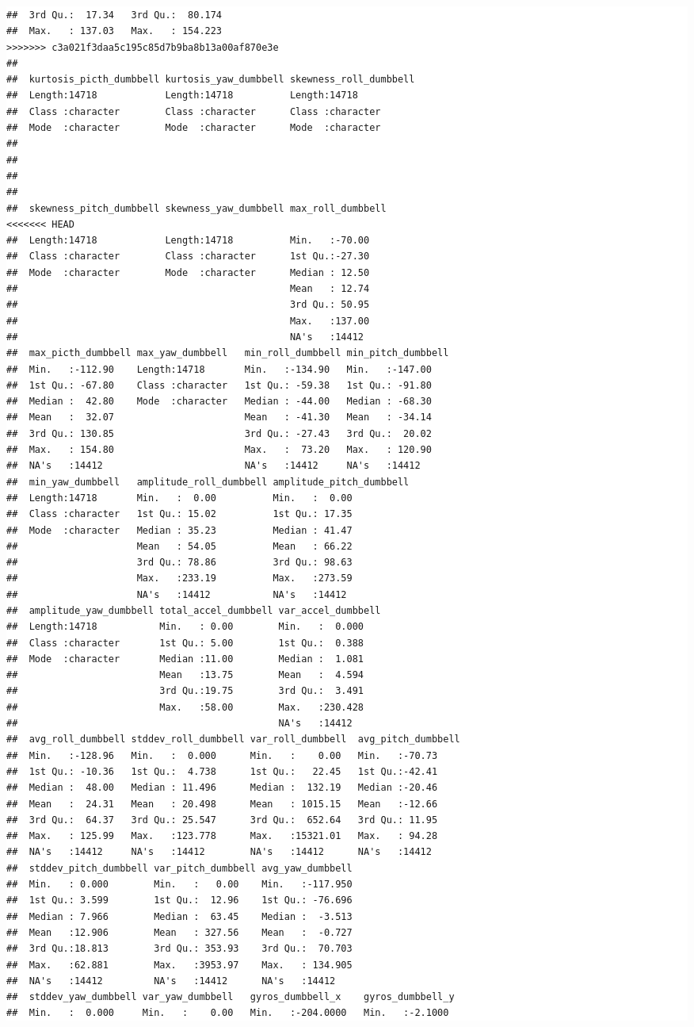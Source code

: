 ```
##  3rd Qu.:  17.34   3rd Qu.:  80.174                         
##  Max.   : 137.03   Max.   : 154.223                         
>>>>>>> c3a021f3daa5c195c85d7b9ba8b13a00af870e3e
##                                                             
##  kurtosis_picth_dumbbell kurtosis_yaw_dumbbell skewness_roll_dumbbell
##  Length:14718            Length:14718          Length:14718          
##  Class :character        Class :character      Class :character      
##  Mode  :character        Mode  :character      Mode  :character      
##                                                                      
##                                                                      
##                                                                      
##                                                                      
##  skewness_pitch_dumbbell skewness_yaw_dumbbell max_roll_dumbbell
<<<<<<< HEAD
##  Length:14718            Length:14718          Min.   :-70.00   
##  Class :character        Class :character      1st Qu.:-27.30   
##  Mode  :character        Mode  :character      Median : 12.50   
##                                                Mean   : 12.74   
##                                                3rd Qu.: 50.95   
##                                                Max.   :137.00   
##                                                NA's   :14412    
##  max_picth_dumbbell max_yaw_dumbbell   min_roll_dumbbell min_pitch_dumbbell
##  Min.   :-112.90    Length:14718       Min.   :-134.90   Min.   :-147.00   
##  1st Qu.: -67.80    Class :character   1st Qu.: -59.38   1st Qu.: -91.80   
##  Median :  42.80    Mode  :character   Median : -44.00   Median : -68.30   
##  Mean   :  32.07                       Mean   : -41.30   Mean   : -34.14   
##  3rd Qu.: 130.85                       3rd Qu.: -27.43   3rd Qu.:  20.02   
##  Max.   : 154.80                       Max.   :  73.20   Max.   : 120.90   
##  NA's   :14412                         NA's   :14412     NA's   :14412     
##  min_yaw_dumbbell   amplitude_roll_dumbbell amplitude_pitch_dumbbell
##  Length:14718       Min.   :  0.00          Min.   :  0.00          
##  Class :character   1st Qu.: 15.02          1st Qu.: 17.35          
##  Mode  :character   Median : 35.23          Median : 41.47          
##                     Mean   : 54.05          Mean   : 66.22          
##                     3rd Qu.: 78.86          3rd Qu.: 98.63          
##                     Max.   :233.19          Max.   :273.59          
##                     NA's   :14412           NA's   :14412           
##  amplitude_yaw_dumbbell total_accel_dumbbell var_accel_dumbbell
##  Length:14718           Min.   : 0.00        Min.   :  0.000   
##  Class :character       1st Qu.: 5.00        1st Qu.:  0.388   
##  Mode  :character       Median :11.00        Median :  1.081   
##                         Mean   :13.75        Mean   :  4.594   
##                         3rd Qu.:19.75        3rd Qu.:  3.491   
##                         Max.   :58.00        Max.   :230.428   
##                                              NA's   :14412     
##  avg_roll_dumbbell stddev_roll_dumbbell var_roll_dumbbell  avg_pitch_dumbbell
##  Min.   :-128.96   Min.   :  0.000      Min.   :    0.00   Min.   :-70.73    
##  1st Qu.: -10.36   1st Qu.:  4.738      1st Qu.:   22.45   1st Qu.:-42.41    
##  Median :  48.00   Median : 11.496      Median :  132.19   Median :-20.46    
##  Mean   :  24.31   Mean   : 20.498      Mean   : 1015.15   Mean   :-12.66    
##  3rd Qu.:  64.37   3rd Qu.: 25.547      3rd Qu.:  652.64   3rd Qu.: 11.95    
##  Max.   : 125.99   Max.   :123.778      Max.   :15321.01   Max.   : 94.28    
##  NA's   :14412     NA's   :14412        NA's   :14412      NA's   :14412     
##  stddev_pitch_dumbbell var_pitch_dumbbell avg_yaw_dumbbell  
##  Min.   : 0.000        Min.   :   0.00    Min.   :-117.950  
##  1st Qu.: 3.599        1st Qu.:  12.96    1st Qu.: -76.696  
##  Median : 7.966        Median :  63.45    Median :  -3.513  
##  Mean   :12.906        Mean   : 327.56    Mean   :  -0.727  
##  3rd Qu.:18.813        3rd Qu.: 353.93    3rd Qu.:  70.703  
##  Max.   :62.881        Max.   :3953.97    Max.   : 134.905  
##  NA's   :14412         NA's   :14412      NA's   :14412     
##  stddev_yaw_dumbbell var_yaw_dumbbell   gyros_dumbbell_x    gyros_dumbbell_y 
##  Min.   :  0.000     Min.   :    0.00   Min.   :-204.0000   Min.   :-2.1000  
```